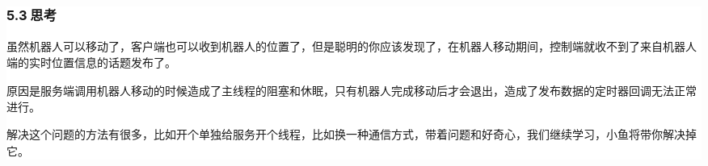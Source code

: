 ### 5.3 思考

虽然机器人可以移动了，客户端也可以收到机器人的位置了，但是聪明的你应该发现了，在机器人移动期间，控制端就收不到了来自机器人端的实时位置信息的话题发布了。

原因是服务端调用机器人移动的时候造成了主线程的阻塞和休眠，只有机器人完成移动后才会退出，造成了发布数据的定时器回调无法正常进行。

解决这个问题的方法有很多，比如开个单独给服务开个线程，比如换一种通信方式，带着问题和好奇心，我们继续学习，小鱼将带你解决掉它。
